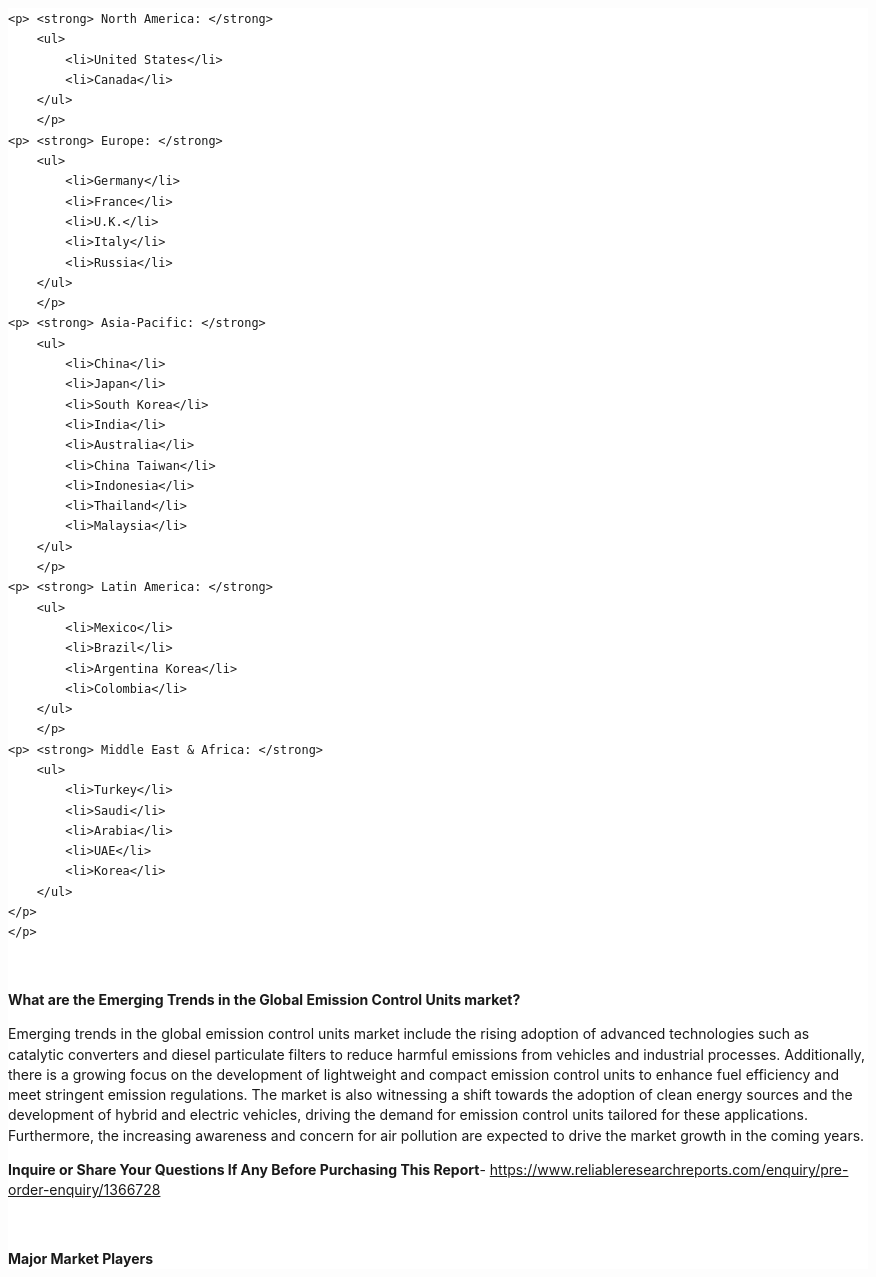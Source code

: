     <p> <strong> North America: </strong>
        <ul>
            <li>United States</li>
            <li>Canada</li>
        </ul>
        </p> 
    <p> <strong> Europe: </strong>
        <ul>
            <li>Germany</li>
            <li>France</li>
            <li>U.K.</li>
            <li>Italy</li>
            <li>Russia</li>
        </ul>
        </p> 
    <p> <strong> Asia-Pacific: </strong>
        <ul>
            <li>China</li>
            <li>Japan</li>
            <li>South Korea</li>
            <li>India</li>
            <li>Australia</li>
            <li>China Taiwan</li>
            <li>Indonesia</li>
            <li>Thailand</li>
            <li>Malaysia</li>
        </ul>
        </p> 
    <p> <strong> Latin America: </strong>
        <ul>
            <li>Mexico</li>
            <li>Brazil</li>
            <li>Argentina Korea</li>
            <li>Colombia</li>
        </ul>
        </p> 
    <p> <strong> Middle East & Africa: </strong>
        <ul>
            <li>Turkey</li>
            <li>Saudi</li>
            <li>Arabia</li>
            <li>UAE</li>
            <li>Korea</li>
        </ul>
    </p>
    </p>
<p>&nbsp;</p>
<p><strong>What are the Emerging Trends in the Global Emission Control Units market?</strong></p>
<p><p>Emerging trends in the global emission control units market include the rising adoption of advanced technologies such as catalytic converters and diesel particulate filters to reduce harmful emissions from vehicles and industrial processes. Additionally, there is a growing focus on the development of lightweight and compact emission control units to enhance fuel efficiency and meet stringent emission regulations. The market is also witnessing a shift towards the adoption of clean energy sources and the development of hybrid and electric vehicles, driving the demand for emission control units tailored for these applications. Furthermore, the increasing awareness and concern for air pollution are expected to drive the market growth in the coming years.</p></p>
<p><strong>Inquire or Share Your Questions If Any Before Purchasing This Report</strong>- <a href="https://www.reliableresearchreports.com/enquiry/pre-order-enquiry/1366728">https://www.reliableresearchreports.com/enquiry/pre-order-enquiry/1366728</a></p>
<p>&nbsp;</p>
<p><strong>Major Market Players</strong></p>